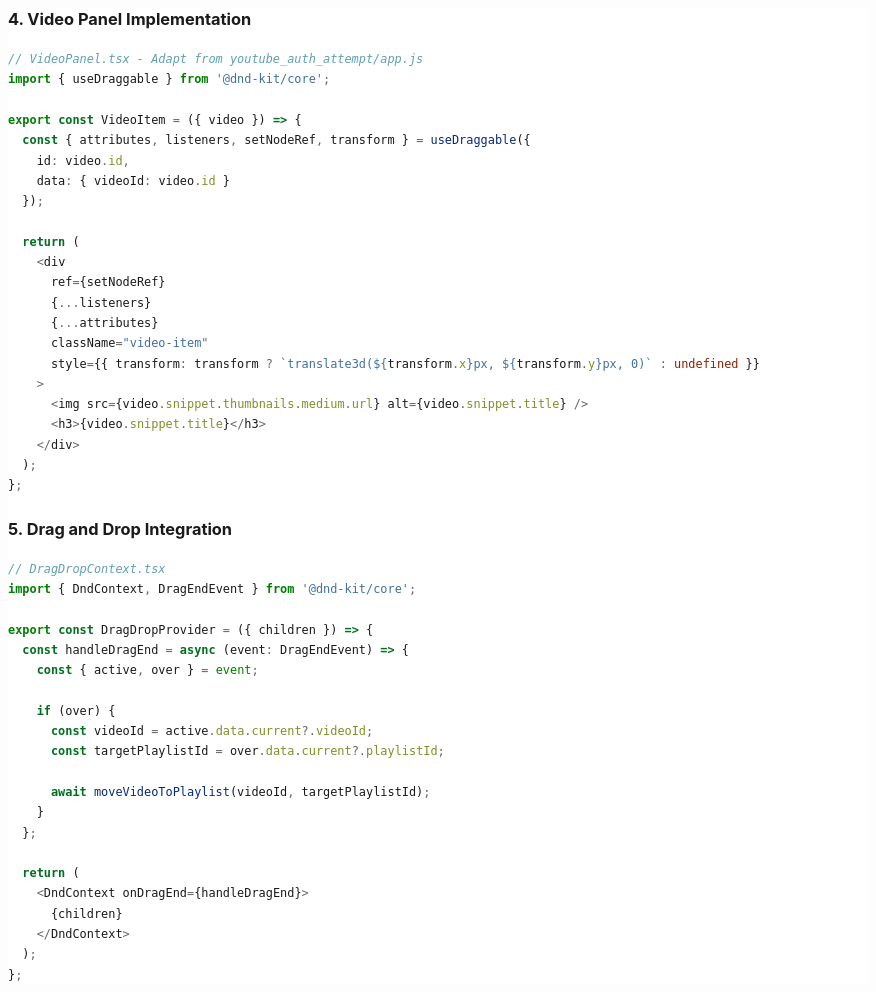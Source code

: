 ### 4. Video Panel Implementation
```typescript
// VideoPanel.tsx - Adapt from youtube_auth_attempt/app.js
import { useDraggable } from '@dnd-kit/core';

export const VideoItem = ({ video }) => {
  const { attributes, listeners, setNodeRef, transform } = useDraggable({
    id: video.id,
    data: { videoId: video.id }
  });

  return (
    <div
      ref={setNodeRef}
      {...listeners}
      {...attributes}
      className="video-item"
      style={{ transform: transform ? `translate3d(${transform.x}px, ${transform.y}px, 0)` : undefined }}
    >
      <img src={video.snippet.thumbnails.medium.url} alt={video.snippet.title} />
      <h3>{video.snippet.title}</h3>
    </div>
  );
};
```

### 5. Drag and Drop Integration
```typescript
// DragDropContext.tsx
import { DndContext, DragEndEvent } from '@dnd-kit/core';

export const DragDropProvider = ({ children }) => {
  const handleDragEnd = async (event: DragEndEvent) => {
    const { active, over } = event;
    
    if (over) {
      const videoId = active.data.current?.videoId;
      const targetPlaylistId = over.data.current?.playlistId;
      
      await moveVideoToPlaylist(videoId, targetPlaylistId);
    }
  };

  return (
    <DndContext onDragEnd={handleDragEnd}>
      {children}
    </DndContext>
  );
};
```
